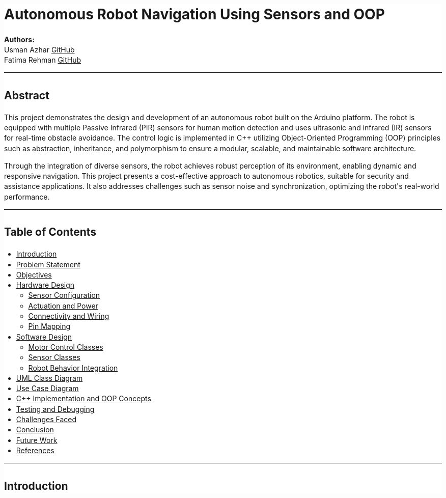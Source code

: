# Autonomous Robot Navigation Using Sensors and OOP

**Authors:**  
Usman Azhar [GitHub](https://github.com/daffy-usman)  
Fatima Rehman [GitHub](https://github.com/Fatima-RM)

---

## Abstract

This project demonstrates the design and development of an autonomous robot built on the Arduino platform. The robot is equipped with multiple Passive Infrared (PIR) sensors for human motion detection and uses ultrasonic and infrared (IR) sensors for real-time obstacle avoidance. The control logic is implemented in C++ utilizing Object-Oriented Programming (OOP) principles such as abstraction, inheritance, and polymorphism to ensure a modular, scalable, and maintainable software architecture.

Through the integration of diverse sensors, the robot achieves robust perception of its environment, enabling dynamic and responsive navigation. This project presents a cost-effective approach to autonomous robotics, suitable for security and assistance applications. It also addresses challenges such as sensor noise and synchronization, optimizing the robot's real-world performance.

---

## Table of Contents

- [Introduction](#introduction)
- [Problem Statement](#problem-statement)
- [Objectives](#objectives)
- [Hardware Design](#hardware-design)
    - [Sensor Configuration](#sensor-configuration)
    - [Actuation and Power](#actuation-and-power)
    - [Connectivity and Wiring](#connectivity-and-wiring)
    - [Pin Mapping](#pin-mapping)
- [Software Design](#software-design)
    - [Motor Control Classes](#motor-control-classes)
    - [Sensor Classes](#sensor-classes)
    - [Robot Behavior Integration](#robot-behavior-integration)
- [UML Class Diagram](#uml-class-diagram)
- [Use Case Diagram](#use-case-diagram)
- [C++ Implementation and OOP Concepts](#c-implementation-and-oop-concepts)
- [Testing and Debugging](#testing-and-debugging)
- [Challenges Faced](#challenges-faced)
- [Conclusion](#conclusion)
- [Future Work](#future-work)
- [References](#references)

---

## Introduction
